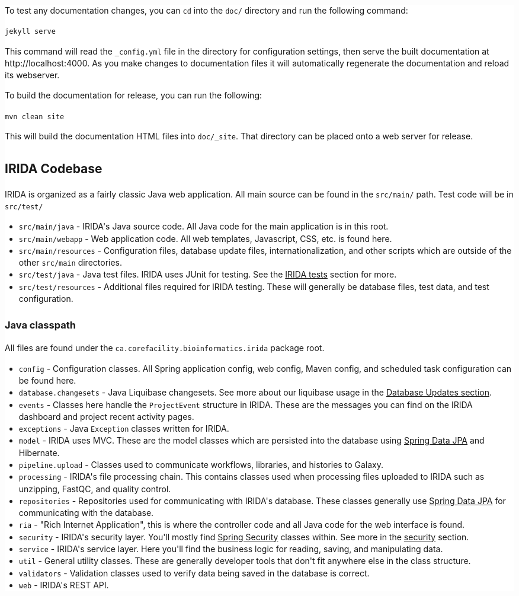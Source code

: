 To test any documentation changes, you can `cd` into the `doc/` directory and run the following command:

```
jekyll serve
```

This command will read the `_config.yml` file in the directory for configuration settings, then serve the built documentation at http://localhost:4000.  As you make changes to documentation files it will automatically regenerate the documentation and reload its webserver.

To build the documentation for release, you can run the following:

```bash
mvn clean site
```

This will build the documentation HTML files into `doc/_site`.  That directory can be placed onto a web server for release.

IRIDA Codebase
--------------

IRIDA is organized as a fairly classic Java web application.  All main source can be found in the `src/main/` path.  Test code will be in `src/test/`

* `src/main/java` - IRIDA's Java source code.  All Java code for the main application is in this root.
* `src/main/webapp` - Web application code.  All web templates, Javascript, CSS, etc. is found here.
* `src/main/resources` - Configuration files, database update files, internationalization, and other scripts which are outside of the other `src/main` directories.
* `src/test/java` - Java test files.  IRIDA uses JUnit for testing.  See the [IRIDA tests](#irida-tests) section for more.
* `src/test/resources` - Additional files required for IRIDA testing.  These will generally be database files, test data, and test configuration.

### Java classpath

All files are found under the `ca.corefacility.bioinformatics.irida` package root.

* `config` - Configuration classes.  All Spring application config, web config, Maven config, and scheduled task configuration can be found here.
* `database.changesets` - Java Liquibase changesets.  See more about our liquibase usage in the [Database Updates section](#database-updates).
* `events` - Classes here handle the `ProjectEvent` structure in IRIDA.  These are the messages you can find on the IRIDA dashboard and project recent activity pages.
* `exceptions` - Java `Exception` classes written for IRIDA.
* `model` - IRIDA uses MVC.  These are the model classes which are persisted into the database using [Spring Data JPA][] and Hibernate.
* `pipeline.upload` - Classes used to communicate workflows, libraries, and histories to Galaxy.
* `processing` - IRIDA's file processing chain.  This contains classes used when processing files uploaded to IRIDA such as unzipping, FastQC, and quality control.
* `repositories` - Repositories used for communicating with IRIDA's database.  These classes generally use [Spring Data JPA][] for communicating with the database.
* `ria` - "Rich Internet Application", this is where the controller code and all Java code for the web interface is found.
* `security` - IRIDA's security layer.  You'll mostly find [Spring Security][]  classes within.  See more in the [security](#irida-security) section.
* `service` - IRIDA's service layer.  Here you'll find the business logic for reading, saving, and manipulating data.
* `util` - General utility classes.  These are generally developer tools that don't fit anywhere else in the class structure.
* `validators` - Validation classes used to verify data being saved in the database is correct.
* `web` - IRIDA's REST API.


[GitHub]: https://github.com/phac-nml/irida
[GitLab]: http://gitlab-irida.corefacility.ca/
[Spring Data JPA]: http://projects.spring.io/spring-data-jpa/
[Spring Security]: https://projects.spring.io/spring-security/
[Liquibase]: http://www.liquibase.org/documentation/
[Jekyll]: http://jekyllrb.com/docs/home/